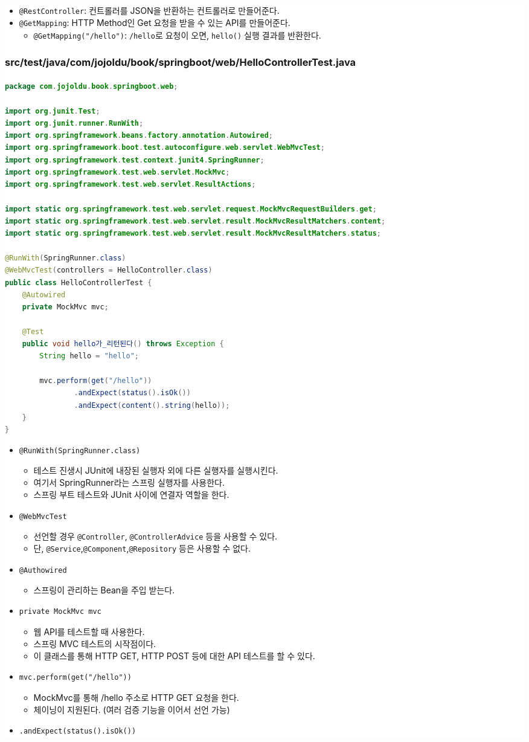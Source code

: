 
-   `@RestController`: 컨트롤러를 JSON을 반환하는 컨트롤러로 만들어준다.
-   `@GetMapping`: HTTP Method인 Get 요청을 받을 수 있는 API를 만들어준다.
    -   `@GetMapping("/hello")`: `/hello`로 요청이 오면, `hello()` 실행 결과를 반환한다.

### src/test/java/com/jojoldu/book/springboot/web/HelloControllerTest.java

```java
package com.jojoldu.book.springboot.web;

import org.junit.Test;
import org.junit.runner.RunWith;
import org.springframework.beans.factory.annotation.Autowired;
import org.springframework.boot.test.autoconfigure.web.servlet.WebMvcTest;
import org.springframework.test.context.junit4.SpringRunner;
import org.springframework.test.web.servlet.MockMvc;
import org.springframework.test.web.servlet.ResultActions;

import static org.springframework.test.web.servlet.request.MockMvcRequestBuilders.get;
import static org.springframework.test.web.servlet.result.MockMvcResultMatchers.content;
import static org.springframework.test.web.servlet.result.MockMvcResultMatchers.status;

@RunWith(SpringRunner.class)
@WebMvcTest(controllers = HelloController.class)
public class HelloControllerTest {
    @Autowired
    private MockMvc mvc;

    @Test
    public void hello가_리턴된다() throws Exception {
        String hello = "hello";

        mvc.perform(get("/hello"))
                .andExpect(status().isOk())
                .andExpect(content().string(hello));
    }
}

```

-   `@RunWith(SpringRunner.class)`

    -   테스트 진생시 JUnit에 내장된 실행자 외에 다른 실행자를 실행시킨다.
    -   여기서 SpringRunner라는 스프링 실행자를 사용한다.
    -   스프링 부트 테스트와 JUnit 사이에 연결자 역할을 한다.

-   `@WebMvcTest`
    -   선언할 경우 `@Controller`, `@ControllerAdvice` 등을 사용할 수 있다.
    -   단, `@Service`,`@Component`,`@Repository` 등은 사용할 수 없다.
-   `@Authowired`
    -   스프링이 관리하는 Bean을 주입 받는다.
-   `private MockMvc mvc`
    -   웹 API를 테스트할 때 사용한다.
    -   스프링 MVC 테스트의 시작점이다.
    -   이 클래스를 통해 HTTP GET, HTTP POST 등에 대한 API 테스트를 할 수 있다.
-   `mvc.perform(get("/hello"))`
    -   MockMvc를 통해 /hello 주소로 HTTP GET 요청을 한다.
    -   체이닝이 지원된다. (여러 검증 기능을 이어서 선언 가능)
-   `.andExpect(status().isOk())`
